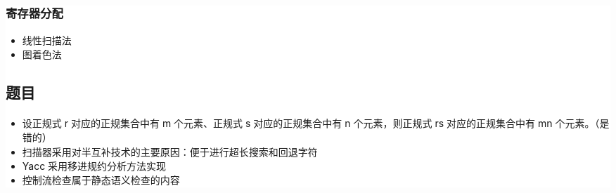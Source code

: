 ### 寄存器分配

- 线性扫描法
- 图着色法

## 题目

- 设正规式 r 对应的正规集合中有 m 个元素、正规式 s 对应的正规集合中有 n 个元素，则正规式 rs 对应的正规集合中有 mn 个元素。（是错的）
- 扫描器采用对半互补技术的主要原因：便于进行超长搜索和回退字符
- Yacc 采用移进规约分析方法实现
- 控制流检查属于静态语义检查的内容